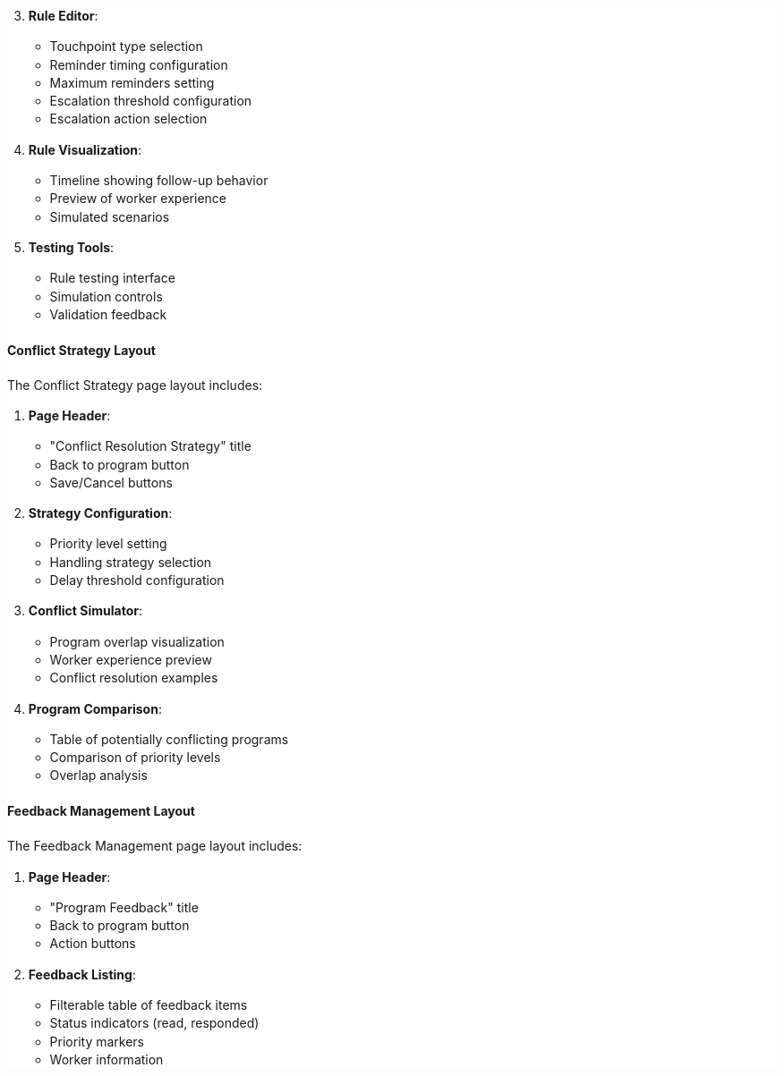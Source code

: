 3. **Rule Editor**:
   - Touchpoint type selection
   - Reminder timing configuration
   - Maximum reminders setting
   - Escalation threshold configuration
   - Escalation action selection

4. **Rule Visualization**:
   - Timeline showing follow-up behavior
   - Preview of worker experience
   - Simulated scenarios

5. **Testing Tools**:
   - Rule testing interface
   - Simulation controls
   - Validation feedback

#### Conflict Strategy Layout

The Conflict Strategy page layout includes:

1. **Page Header**:
   - "Conflict Resolution Strategy" title
   - Back to program button
   - Save/Cancel buttons

2. **Strategy Configuration**:
   - Priority level setting
   - Handling strategy selection
   - Delay threshold configuration

3. **Conflict Simulator**:
   - Program overlap visualization
   - Worker experience preview
   - Conflict resolution examples

4. **Program Comparison**:
   - Table of potentially conflicting programs
   - Comparison of priority levels
   - Overlap analysis

#### Feedback Management Layout

The Feedback Management page layout includes:

1. **Page Header**:
   - "Program Feedback" title
   - Back to program button
   - Action buttons

2. **Feedback Listing**:
   - Filterable table of feedback items
   - Status indicators (read, responded)
   - Priority markers
   - Worker information
